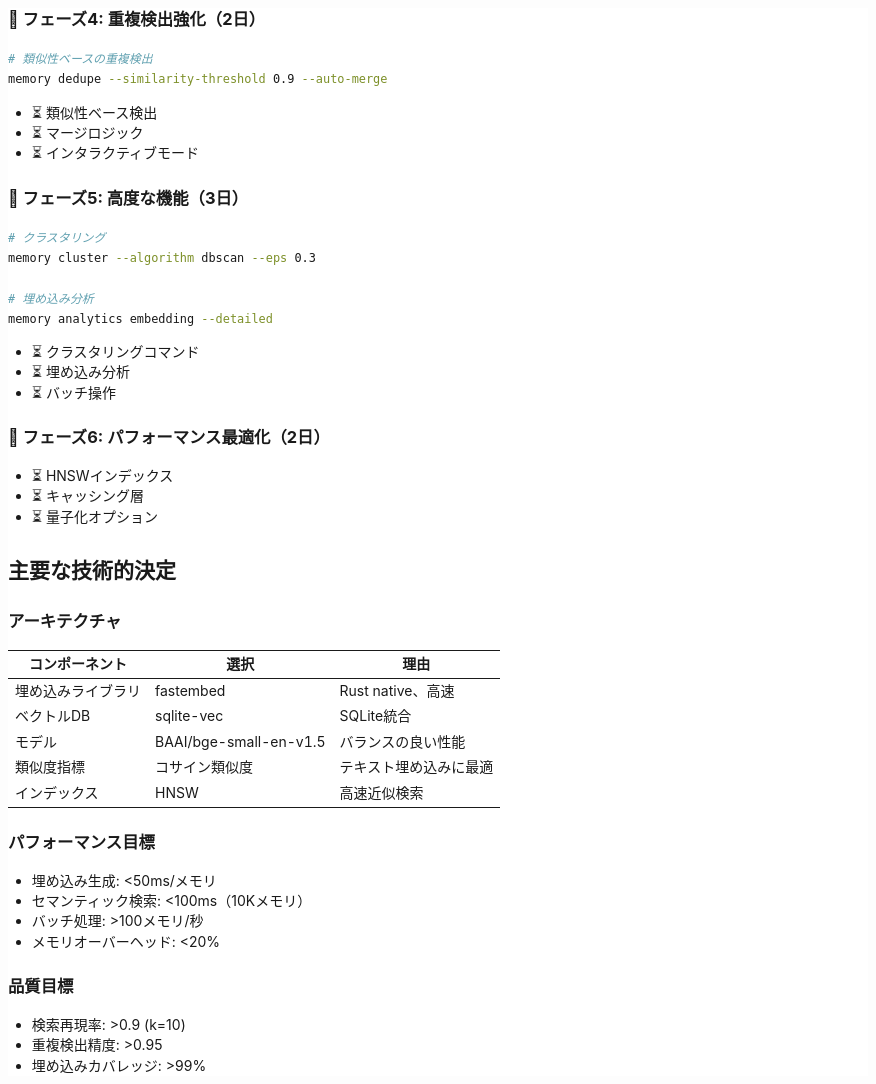 ### 📅 フェーズ4: 重複検出強化（2日）
```bash
# 類似性ベースの重複検出
memory dedupe --similarity-threshold 0.9 --auto-merge
```
- ⏳ 類似性ベース検出
- ⏳ マージロジック
- ⏳ インタラクティブモード

### 📅 フェーズ5: 高度な機能（3日）
```bash
# クラスタリング
memory cluster --algorithm dbscan --eps 0.3

# 埋め込み分析
memory analytics embedding --detailed
```
- ⏳ クラスタリングコマンド
- ⏳ 埋め込み分析
- ⏳ バッチ操作

### 📅 フェーズ6: パフォーマンス最適化（2日）
- ⏳ HNSWインデックス
- ⏳ キャッシング層
- ⏳ 量子化オプション

## 主要な技術的決定

### アーキテクチャ
| コンポーネント | 選択 | 理由 |
|------------|------|-----|
| 埋め込みライブラリ | fastembed | Rust native、高速 |
| ベクトルDB | sqlite-vec | SQLite統合 |
| モデル | BAAI/bge-small-en-v1.5 | バランスの良い性能 |
| 類似度指標 | コサイン類似度 | テキスト埋め込みに最適 |
| インデックス | HNSW | 高速近似検索 |

### パフォーマンス目標
- 埋め込み生成: <50ms/メモリ
- セマンティック検索: <100ms（10Kメモリ）
- バッチ処理: >100メモリ/秒
- メモリオーバーヘッド: <20%

### 品質目標
- 検索再現率: >0.9 (k=10)
- 重複検出精度: >0.95
- 埋め込みカバレッジ: >99%
